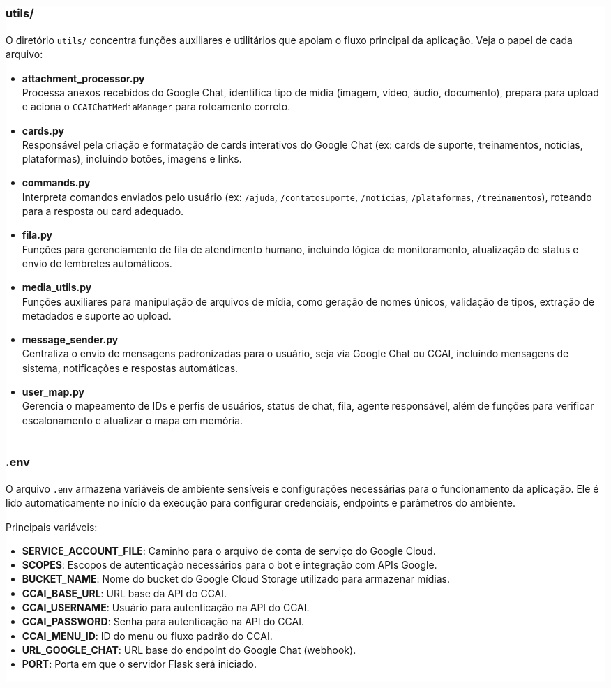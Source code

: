 
### utils/

O diretório `utils/` concentra funções auxiliares e utilitários que apoiam o fluxo principal da aplicação. Veja o papel de cada arquivo:

- **attachment_processor.py**  
  Processa anexos recebidos do Google Chat, identifica tipo de mídia (imagem, vídeo, áudio, documento), prepara para upload e aciona o `CCAIChatMediaManager` para roteamento correto.

- **cards.py**  
  Responsável pela criação e formatação de cards interativos do Google Chat (ex: cards de suporte, treinamentos, notícias, plataformas), incluindo botões, imagens e links.

- **commands.py**  
  Interpreta comandos enviados pelo usuário (ex: `/ajuda`, `/contatosuporte`, `/notícias`, `/plataformas`, `/treinamentos`), roteando para a resposta ou card adequado.

- **fila.py**  
  Funções para gerenciamento de fila de atendimento humano, incluindo lógica de monitoramento, atualização de status e envio de lembretes automáticos.

- **media_utils.py**  
  Funções auxiliares para manipulação de arquivos de mídia, como geração de nomes únicos, validação de tipos, extração de metadados e suporte ao upload.

- **message_sender.py**  
  Centraliza o envio de mensagens padronizadas para o usuário, seja via Google Chat ou CCAI, incluindo mensagens de sistema, notificações e respostas automáticas.

- **user_map.py**  
  Gerencia o mapeamento de IDs e perfis de usuários, status de chat, fila, agente responsável, além de funções para verificar escalonamento e atualizar o mapa em memória.

---

### .env

O arquivo `.env` armazena variáveis de ambiente sensíveis e configurações necessárias para o funcionamento da aplicação. Ele é lido automaticamente no início da execução para configurar credenciais, endpoints e parâmetros do ambiente.

Principais variáveis:

- **SERVICE_ACCOUNT_FILE**: Caminho para o arquivo de conta de serviço do Google Cloud.
- **SCOPES**: Escopos de autenticação necessários para o bot e integração com APIs Google.
- **BUCKET_NAME**: Nome do bucket do Google Cloud Storage utilizado para armazenar mídias.
- **CCAI_BASE_URL**: URL base da API do CCAI.
- **CCAI_USERNAME**: Usuário para autenticação na API do CCAI.
- **CCAI_PASSWORD**: Senha para autenticação na API do CCAI.
- **CCAI_MENU_ID**: ID do menu ou fluxo padrão do CCAI.
- **URL_GOOGLE_CHAT**: URL base do endpoint do Google Chat (webhook).
- **PORT**: Porta em que o servidor Flask será iniciado.

---
